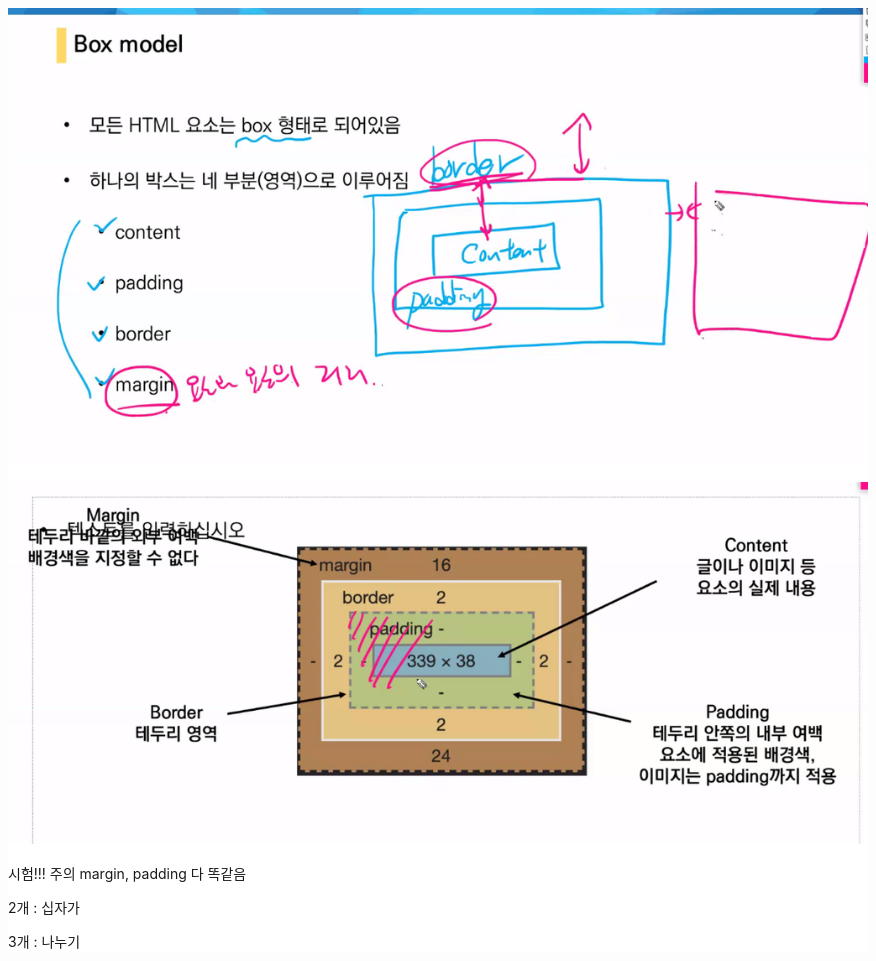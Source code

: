 ![image-20220203163514740](HTML.assets/image-20220203163514740.png)

![image-20220203163711945](HTML.assets/image-20220203163711945.png)



시험!!! 주의 margin, padding 다 똑같음



2개 : 십자가

3개 : 나누기

